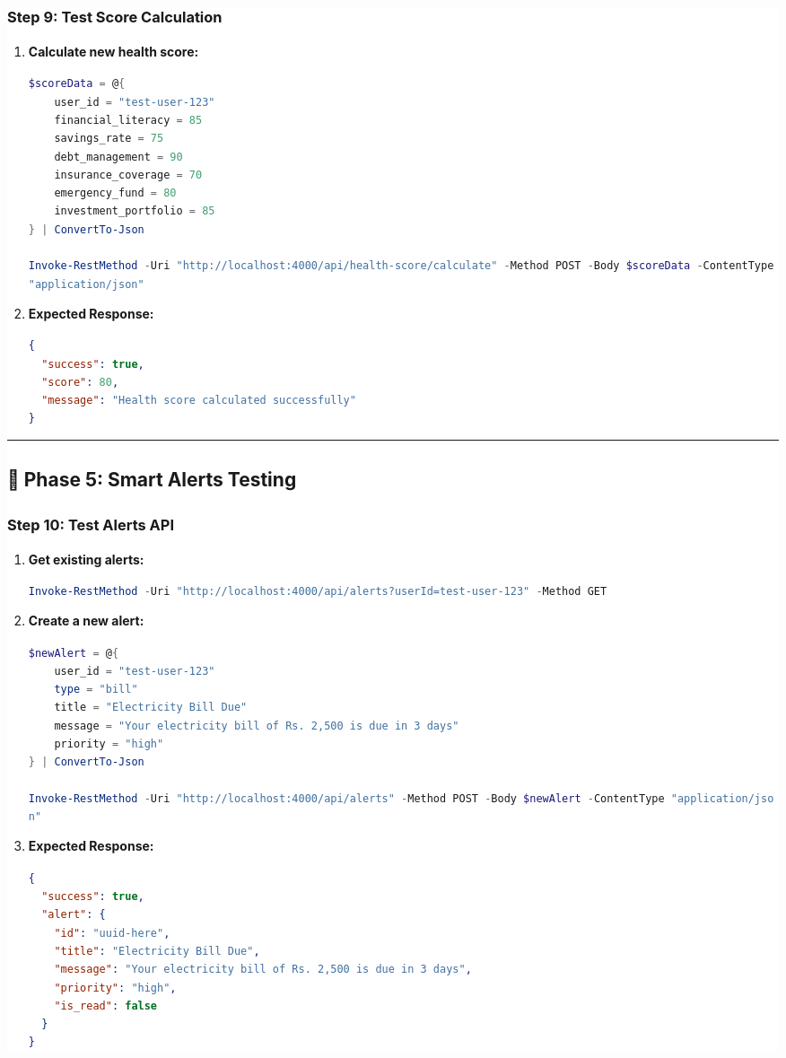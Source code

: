### Step 9: Test Score Calculation
1. **Calculate new health score:**
   ```powershell
   $scoreData = @{
       user_id = "test-user-123"
       financial_literacy = 85
       savings_rate = 75
       debt_management = 90
       insurance_coverage = 70
       emergency_fund = 80
       investment_portfolio = 85
   } | ConvertTo-Json

   Invoke-RestMethod -Uri "http://localhost:4000/api/health-score/calculate" -Method POST -Body $scoreData -ContentType "application/json"
   ```

2. **Expected Response:**
   ```json
   {
     "success": true,
     "score": 80,
     "message": "Health score calculated successfully"
   }
   ```

---

## 📢 **Phase 5: Smart Alerts Testing**

### Step 10: Test Alerts API
1. **Get existing alerts:**
   ```powershell
   Invoke-RestMethod -Uri "http://localhost:4000/api/alerts?userId=test-user-123" -Method GET
   ```

2. **Create a new alert:**
   ```powershell
   $newAlert = @{
       user_id = "test-user-123"
       type = "bill"
       title = "Electricity Bill Due"
       message = "Your electricity bill of Rs. 2,500 is due in 3 days"
       priority = "high"
   } | ConvertTo-Json

   Invoke-RestMethod -Uri "http://localhost:4000/api/alerts" -Method POST -Body $newAlert -ContentType "application/json"
   ```

3. **Expected Response:**
   ```json
   {
     "success": true,
     "alert": {
       "id": "uuid-here",
       "title": "Electricity Bill Due",
       "message": "Your electricity bill of Rs. 2,500 is due in 3 days",
       "priority": "high",
       "is_read": false
     }
   }
   ```
